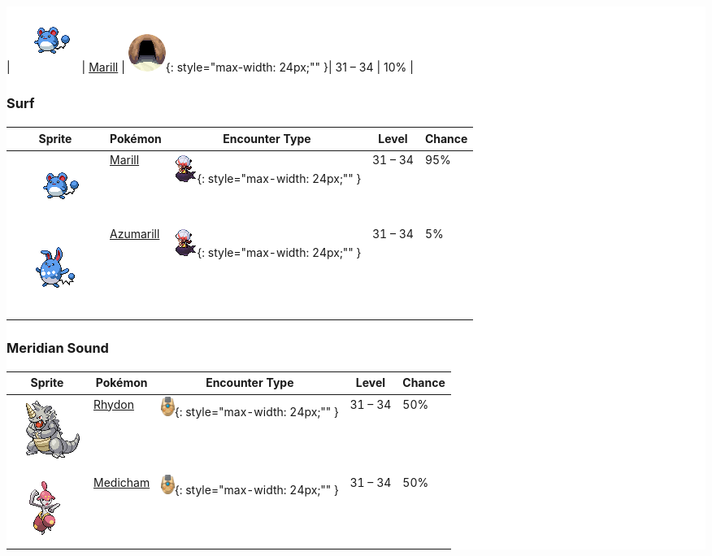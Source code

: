 | ![Marill](../../assets/sprites/marill/front.gif "Marill: The end of its tail serves as a buoy that keeps it from drowning, even in a vicious current.") | [Marill](../../pokemon/marill.md) | ![Cave](../../assets/encounter_types/cave.png "Cave"){: style="max-width: 24px;"" }| 31 – 34 | 10% |

### Surf

| Sprite | Pokémon | Encounter Type | Level | Chance |
|:------:|---------|:--------------:|-------|--------|
| ![Marill](../../assets/sprites/marill/front.gif "Marill: The end of its tail serves as a buoy that keeps it from drowning, even in a vicious current.") | [Marill](../../pokemon/marill.md) | ![Surf](../../assets/encounter_types/surf.png "Surf"){: style="max-width: 24px;"" }| 31 – 34 | 95% |
| ![Azumarill](../../assets/sprites/azumarill/front.gif "Azumarill: When it plays in water, it rolls up its elongated ears to prevent their insides from getting wet.") | [Azumarill](../../pokemon/azumarill.md) | ![Surf](../../assets/encounter_types/surf.png "Surf"){: style="max-width: 24px;"" }| 31 – 34 | 5% |

### Meridian Sound

| Sprite | Pokémon | Encounter Type | Level | Chance |
|:------:|---------|:--------------:|-------|--------|
| ![Rhydon](../../assets/sprites/rhydon/front.gif "Rhydon: Its brain developed when it began walking on hind legs. Its thick hide protects it even in magma.") | [Rhydon](../../pokemon/rhydon.md) | ![Meridian Sound](../../assets/encounter_types/meridian_sound.png "Meridian Sound"){: style="max-width: 24px;"" }| 31 – 34 | 50% |
| ![Medicham](../../assets/sprites/medicham/front.gif "Medicham: Through yoga training, it gained the psychic power to predict its foe’s next move.") | [Medicham](../../pokemon/medicham.md) | ![Meridian Sound](../../assets/encounter_types/meridian_sound.png "Meridian Sound"){: style="max-width: 24px;"" }| 31 – 34 | 50% |
